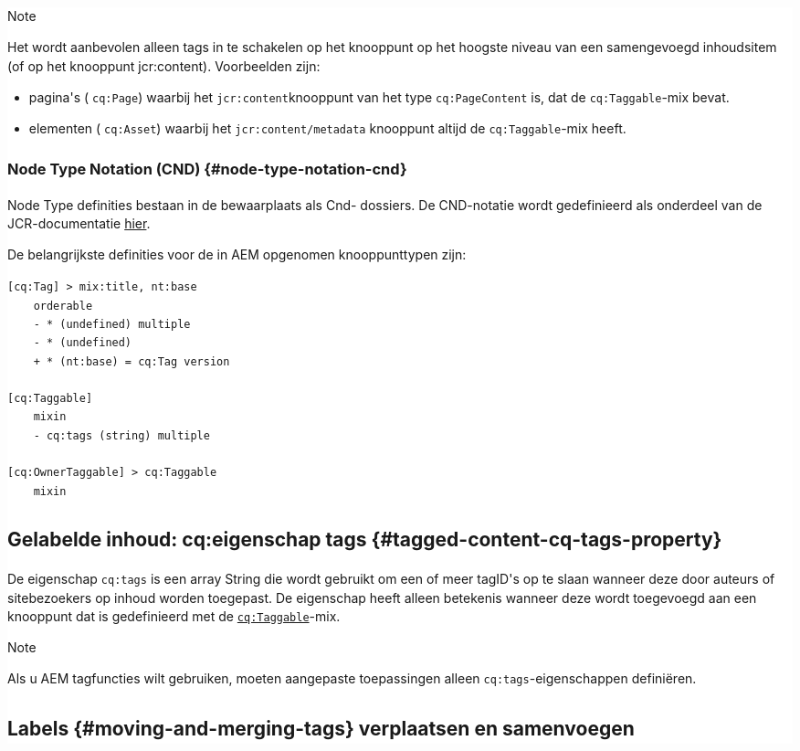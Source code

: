 >[!NOTE]
>
>Het wordt aanbevolen alleen tags in te schakelen op het knooppunt op het hoogste niveau van een samengevoegd inhoudsitem (of op het knooppunt jcr:content). Voorbeelden zijn:
>
>* pagina&#39;s ( `cq:Page`) waarbij het `jcr:content`knooppunt van het type `cq:PageContent` is, dat de `cq:Taggable`-mix bevat.
   >
   >
* elementen ( `cq:Asset`) waarbij het `jcr:content/metadata` knooppunt altijd de `cq:Taggable`-mix heeft.

>



### Node Type Notation (CND) {#node-type-notation-cnd}

Node Type definities bestaan in de bewaarplaats als Cnd- dossiers. De CND-notatie wordt gedefinieerd als onderdeel van de JCR-documentatie [hier](https://jackrabbit.apache.org/node-type-notation.html).

De belangrijkste definities voor de in AEM opgenomen knooppunttypen zijn:

```xml
[cq:Tag] > mix:title, nt:base
    orderable
    - * (undefined) multiple
    - * (undefined)
    + * (nt:base) = cq:Tag version

[cq:Taggable]
    mixin
    - cq:tags (string) multiple

[cq:OwnerTaggable] > cq:Taggable
    mixin
```

## Gelabelde inhoud: cq:eigenschap tags {#tagged-content-cq-tags-property}

De eigenschap `cq:tags` is een array String die wordt gebruikt om een of meer tagID&#39;s op te slaan wanneer deze door auteurs of sitebezoekers op inhoud worden toegepast. De eigenschap heeft alleen betekenis wanneer deze wordt toegevoegd aan een knooppunt dat is gedefinieerd met de [`cq:Taggable`](#taggable-content-cq-taggable-mixin)-mix.

>[!NOTE]
>
>Als u AEM tagfuncties wilt gebruiken, moeten aangepaste toepassingen alleen `cq:tags`-eigenschappen definiëren.

## Labels {#moving-and-merging-tags} verplaatsen en samenvoegen
